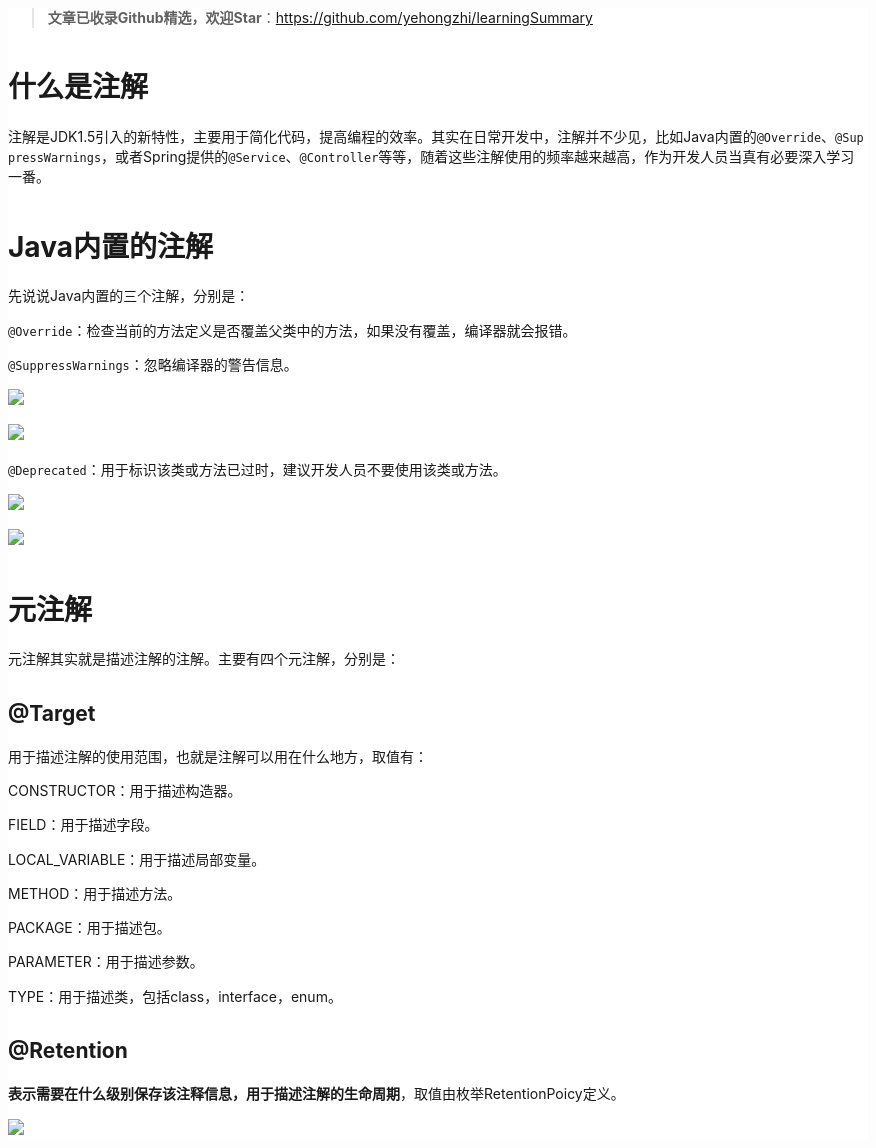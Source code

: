> **文章已收录Github精选，欢迎Star**：https://github.com/yehongzhi/learningSummary

# 什么是注解

注解是JDK1.5引入的新特性，主要用于简化代码，提高编程的效率。其实在日常开发中，注解并不少见，比如Java内置的`@Override`、`@SuppressWarnings`，或者Spring提供的`@Service`、`@Controller`等等，随着这些注解使用的频率越来越高，作为开发人员当真有必要深入学习一番。

# Java内置的注解

先说说Java内置的三个注解，分别是：

`@Override`：检查当前的方法定义是否覆盖父类中的方法，如果没有覆盖，编译器就会报错。

`@SuppressWarnings`：忽略编译器的警告信息。

![](https://static.lovebilibili.com/zhujie_3.png)

![](https://static.lovebilibili.com/zhujie_4.png)

`@Deprecated`：用于标识该类或方法已过时，建议开发人员不要使用该类或方法。

![](https://static.lovebilibili.com/zhujie_1.png)

![](https://static.lovebilibili.com/zhujie_2.png)

# 元注解

元注解其实就是描述注解的注解。主要有四个元注解，分别是：

## @Target

用于描述注解的使用范围，也就是注解可以用在什么地方，取值有：

CONSTRUCTOR：用于描述构造器。

FIELD：用于描述字段。

LOCAL_VARIABLE：用于描述局部变量。

METHOD：用于描述方法。

PACKAGE：用于描述包。

PARAMETER：用于描述参数。

TYPE：用于描述类，包括class，interface，enum。 

## @Retention

**表示需要在什么级别保存该注释信息，用于描述注解的生命周期**，取值由枚举RetentionPoicy定义。

![](https://static.lovebilibili.com/zhujie_5.png)
